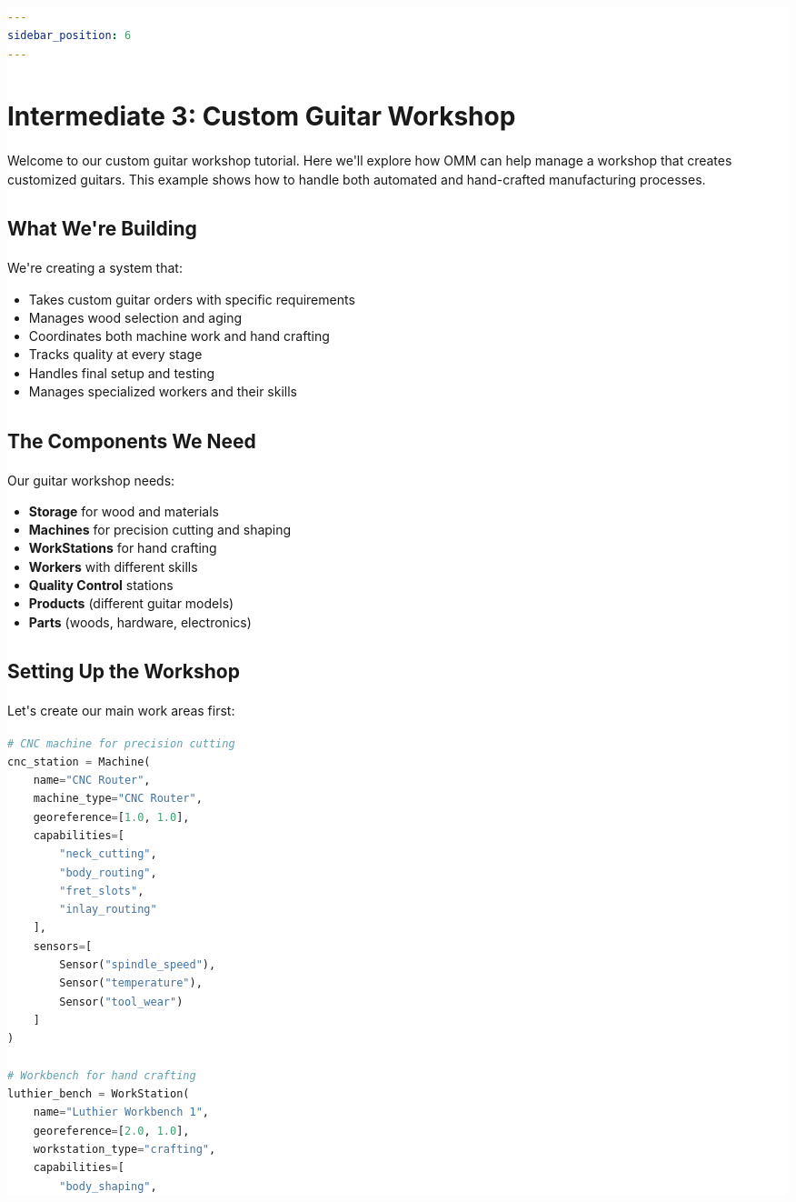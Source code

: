 ```yaml
---
sidebar_position: 6
---
```


# Intermediate 3: Custom Guitar Workshop

Welcome to our custom guitar workshop tutorial. Here we'll explore how OMM can help manage a workshop that creates customized guitars. This example shows how to handle both automated and hand-crafted manufacturing processes.

## What We're Building

We're creating a system that:
- Takes custom guitar orders with specific requirements
- Manages wood selection and aging
- Coordinates both machine work and hand crafting
- Tracks quality at every stage
- Handles final setup and testing
- Manages specialized workers and their skills

## The Components We Need

Our guitar workshop needs:
- **Storage** for wood and materials
- **Machines** for precision cutting and shaping
- **WorkStations** for hand crafting
- **Workers** with different skills
- **Quality Control** stations
- **Products** (different guitar models)
- **Parts** (woods, hardware, electronics)

## Setting Up the Workshop

Let's create our main work areas first:

```python
# CNC machine for precision cutting
cnc_station = Machine(
    name="CNC Router",
    machine_type="CNC Router",
    georeference=[1.0, 1.0],
    capabilities=[
        "neck_cutting",
        "body_routing",
        "fret_slots",
        "inlay_routing"
    ],
    sensors=[
        Sensor("spindle_speed"),
        Sensor("temperature"),
        Sensor("tool_wear")
    ]
)

# Workbench for hand crafting
luthier_bench = WorkStation(
    name="Luthier Workbench 1",
    georeference=[2.0, 1.0],
    workstation_type="crafting",
    capabilities=[
        "body_shaping",
```
